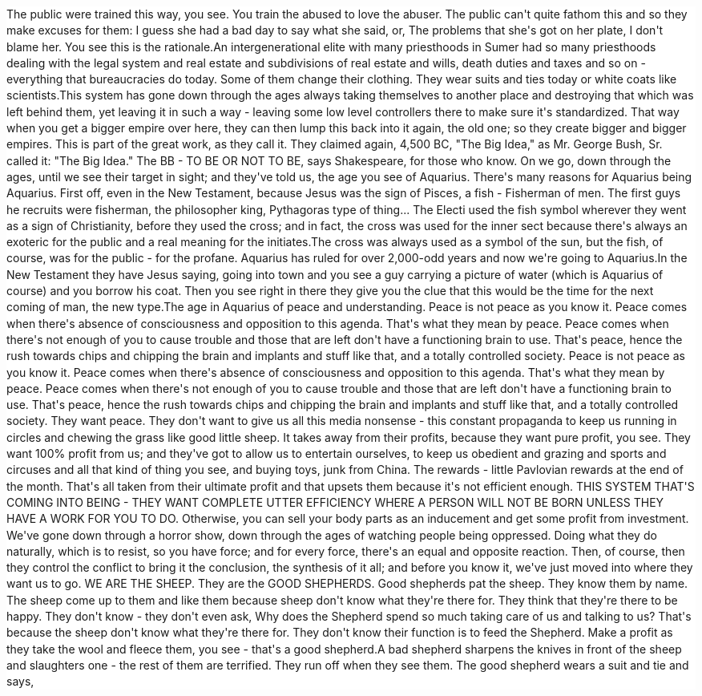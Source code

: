 The public were trained this way, you see. You train the abused to love the abuser. The public can't quite fathom this and so they make excuses for them:
I guess she had a bad day to say what she said, or, The problems that she's got on her plate, I don't blame her.
You see this is the rationale.An intergenerational elite with many priesthoods in Sumer had so many priesthoods dealing with the legal system and real estate and subdivisions of real estate and wills, death duties and taxes and so on - everything that bureaucracies do today. Some of them change their clothing. They wear suits and ties today or white coats like scientists.This system has gone down through the ages always taking themselves to another place and destroying that which was left behind them, yet leaving it in such a way - leaving some low level controllers there to make sure it's standardized. That way when you get a bigger empire over here, they can then lump this back into it again, the old one; so they create bigger and bigger empires.
This is part of the great work, as they call it. They claimed again, 4,500 BC, "The Big Idea," as Mr. George Bush, Sr. called it: "The Big Idea."
The BB - TO BE OR NOT TO BE, says Shakespeare, for those who know. On we go, down through the ages, until we see their target in sight; and they've told us, the age you see of Aquarius. There's many reasons for Aquarius being Aquarius. First off, even in the New Testament, because Jesus was the sign of Pisces, a fish - Fisherman of men. The first guys he recruits were fisherman, the philosopher king, Pythagoras type of thing...
The Electi used the fish symbol wherever they went as a sign of Christianity, before they used the cross; and in fact, the cross was used for the inner sect because there's always an exoteric for the public and a real meaning for the initiates.The cross was always used as a symbol of the sun, but the fish, of course, was for the public - for the profane. Aquarius has ruled for over 2,000-odd years and now we're going to Aquarius.In the New Testament they have Jesus saying, going into town and you see a guy carrying a picture of water (which is Aquarius of course) and you borrow his coat. Then you see right in there they give you the clue that this would be the time for the next coming of man, the new type.The age in Aquarius of peace and understanding.
Peace is not peace as you know it. Peace comes when there's absence of consciousness and opposition to this agenda. That's what they mean by peace. Peace comes when there's not enough of you to cause trouble and those that are left don't have a functioning brain to use. That's peace, hence the rush towards chips and chipping the brain and implants and stuff like that, and a totally controlled society.
Peace is not peace as you know it.
Peace comes when there's absence of consciousness and opposition to this agenda.
That's what they mean by peace.
Peace comes when there's not enough of you to cause trouble and those that are left don't have a functioning brain to use.
That's peace, hence the rush towards chips and chipping the brain and implants and stuff like that, and a totally controlled society.
They want peace.
They don't want to give us all this media nonsense - this constant propaganda to keep us running in circles and chewing the grass like good little sheep. It takes away from their profits, because they want pure profit, you see. They want 100% profit from us; and they've got to allow us to entertain ourselves, to keep us obedient and grazing and sports and circuses and all that kind of thing you see, and buying toys, junk from China.
The rewards - little Pavlovian rewards at the end of the month. That's all taken from their ultimate profit and that upsets them because it's not efficient enough.
THIS SYSTEM THAT'S COMING INTO BEING - THEY WANT COMPLETE UTTER EFFICIENCY WHERE A PERSON WILL NOT BE BORN UNLESS THEY HAVE A WORK FOR YOU TO DO. Otherwise, you can sell your body parts as an inducement and get some profit from investment.
We've gone down through a horror show, down through the ages of watching people being oppressed. Doing what they do naturally, which is to resist, so you have force; and for every force, there's an equal and opposite reaction. Then, of course, then they control the conflict to bring it the conclusion, the synthesis of it all; and before you know it, we've just moved into where they want us to go.
WE ARE THE SHEEP. They are the GOOD SHEPHERDS.
Good shepherds pat the sheep. They know them by name. The sheep come up to them and like them because sheep don't know what they're there for. They think that they're there to be happy.
They don't know - they don't even ask,
Why does the Shepherd spend so much taking care of us and talking to us?
That's because the sheep don't know what they're there for. They don't know their function is to feed the Shepherd. Make a profit as they take the wool and fleece them, you see - that's a good shepherd.A bad shepherd sharpens the knives in front of the sheep and slaughters one - the rest of them are terrified. They run off when they see them.
The good shepherd wears a suit and tie and says,